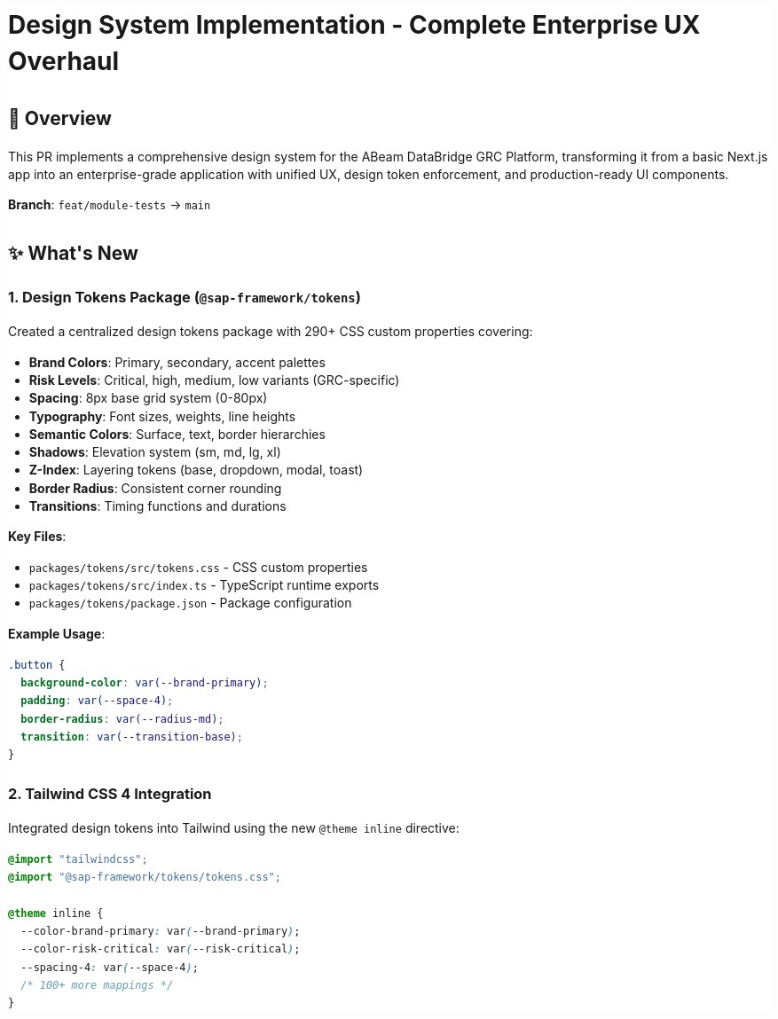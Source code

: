 # Design System Implementation - Complete Enterprise UX Overhaul

## 🎯 Overview

This PR implements a comprehensive design system for the ABeam DataBridge GRC Platform, transforming it from a basic Next.js app into an enterprise-grade application with unified UX, design token enforcement, and production-ready UI components.

**Branch**: `feat/module-tests` → `main`

## ✨ What's New

### 1. Design Tokens Package (`@sap-framework/tokens`)

Created a centralized design tokens package with 290+ CSS custom properties covering:

- **Brand Colors**: Primary, secondary, accent palettes
- **Risk Levels**: Critical, high, medium, low variants (GRC-specific)
- **Spacing**: 8px base grid system (0-80px)
- **Typography**: Font sizes, weights, line heights
- **Semantic Colors**: Surface, text, border hierarchies
- **Shadows**: Elevation system (sm, md, lg, xl)
- **Z-Index**: Layering tokens (base, dropdown, modal, toast)
- **Border Radius**: Consistent corner rounding
- **Transitions**: Timing functions and durations

**Key Files**:
- `packages/tokens/src/tokens.css` - CSS custom properties
- `packages/tokens/src/index.ts` - TypeScript runtime exports
- `packages/tokens/package.json` - Package configuration

**Example Usage**:
```css
.button {
  background-color: var(--brand-primary);
  padding: var(--space-4);
  border-radius: var(--radius-md);
  transition: var(--transition-base);
}
```

### 2. Tailwind CSS 4 Integration

Integrated design tokens into Tailwind using the new `@theme inline` directive:

```css
@import "tailwindcss";
@import "@sap-framework/tokens/tokens.css";

@theme inline {
  --color-brand-primary: var(--brand-primary);
  --color-risk-critical: var(--risk-critical);
  --spacing-4: var(--space-4);
  /* 100+ more mappings */
}
```
